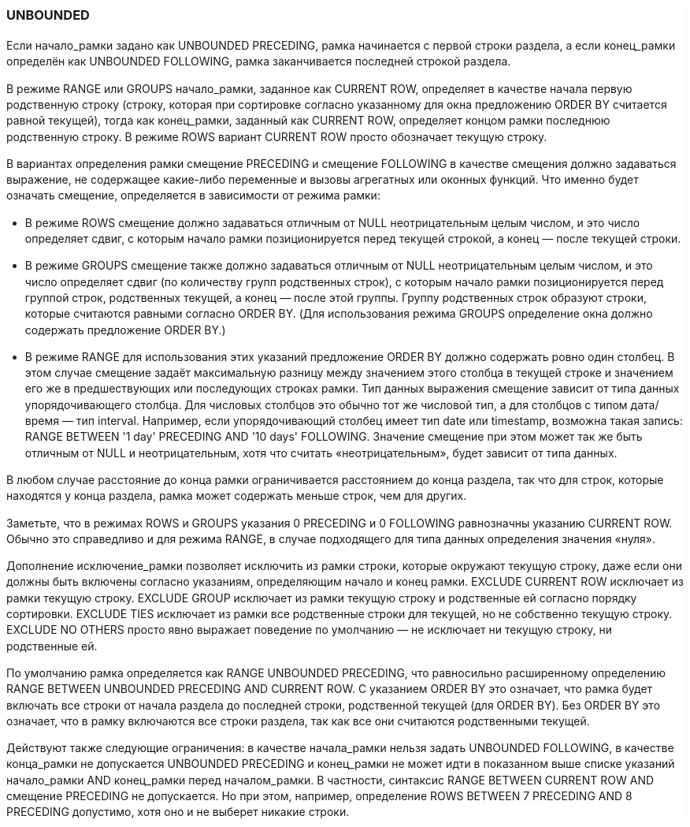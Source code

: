 ### UNBOUNDED
Если начало_рамки задано как UNBOUNDED PRECEDING, рамка начинается с первой строки раздела, а если конец_рамки определён как UNBOUNDED FOLLOWING, рамка заканчивается последней строкой раздела.

В режиме RANGE или GROUPS начало_рамки, заданное как CURRENT ROW, определяет в качестве начала первую родственную строку (строку, которая при сортировке согласно указанному для окна предложению ORDER BY считается равной текущей), тогда как конец_рамки, заданный как CURRENT ROW, определяет концом рамки последнюю родственную строку. В режиме ROWS вариант CURRENT ROW просто обозначает текущую строку.

В вариантах определения рамки смещение PRECEDING и смещение FOLLOWING в качестве смещения должно задаваться выражение, не содержащее какие-либо переменные и вызовы агрегатных или оконных функций. Что именно будет означать смещение, определяется в зависимости от режима рамки:

* В режиме ROWS смещение должно задаваться отличным от NULL неотрицательным целым числом, и это число определяет сдвиг, с которым начало рамки позиционируется перед текущей строкой, а конец — после текущей строки.

* В режиме GROUPS смещение также должно задаваться отличным от NULL неотрицательным целым числом, и это число определяет сдвиг (по количеству групп родственных строк), с которым начало рамки позиционируется перед группой строк, родственных текущей, а конец — после этой группы. Группу родственных строк образуют строки, которые считаются равными согласно ORDER BY. (Для использования режима GROUPS определение окна должно содержать предложение ORDER BY.)

* В режиме RANGE для использования этих указаний предложение ORDER BY должно содержать ровно один столбец. В этом случае смещение задаёт максимальную разницу между значением этого столбца в текущей строке и значением его же в предшествующих или последующих строках рамки. Тип данных выражения смещение зависит от типа данных упорядочивающего столбца. Для числовых столбцов это обычно тот же числовой тип, а для столбцов с типом дата/время — тип interval. Например, если упорядочивающий столбец имеет тип date или timestamp, возможна такая запись: RANGE BETWEEN '1 day' PRECEDING AND '10 days' FOLLOWING. Значение смещение при этом может так же быть отличным от NULL и неотрицательным, хотя что считать «неотрицательным», будет зависит от типа данных.

В любом случае расстояние до конца рамки ограничивается расстоянием до конца раздела, так что для строк, которые находятся у конца раздела, рамка может содержать меньше строк, чем для других.

Заметьте, что в режимах ROWS и GROUPS указания 0 PRECEDING и 0 FOLLOWING равнозначны указанию CURRENT ROW. Обычно это справедливо и для режима RANGE, в случае подходящего для типа данных определения значения «нуля».

Дополнение исключение_рамки позволяет исключить из рамки строки, которые окружают текущую строку, даже если они должны быть включены согласно указаниям, определяющим начало и конец рамки. EXCLUDE CURRENT ROW исключает из рамки текущую строку. EXCLUDE GROUP исключает из рамки текущую строку и родственные ей согласно порядку сортировки. EXCLUDE TIES исключает из рамки все родственные строки для текущей, но не собственно текущую строку. EXCLUDE NO OTHERS просто явно выражает поведение по умолчанию — не исключает ни текущую строку, ни родственные ей.

По умолчанию рамка определяется как RANGE UNBOUNDED PRECEDING, что равносильно расширенному определению RANGE BETWEEN UNBOUNDED PRECEDING AND CURRENT ROW. С указанием ORDER BY это означает, что рамка будет включать все строки от начала раздела до последней строки, родственной текущей (для ORDER BY). Без ORDER BY это означает, что в рамку включаются все строки раздела, так как все они считаются родственными текущей.

Действуют также следующие ограничения: в качестве начала_рамки нельзя задать UNBOUNDED FOLLOWING, в качестве конца_рамки не допускается UNBOUNDED PRECEDING и конец_рамки не может идти в показанном выше списке указаний начало_рамки AND конец_рамки перед началом_рамки. В частности, синтаксис RANGE BETWEEN CURRENT ROW AND смещение PRECEDING не допускается. Но при этом, например, определение ROWS BETWEEN 7 PRECEDING AND 8 PRECEDING допустимо, хотя оно и не выберет никакие строки.

